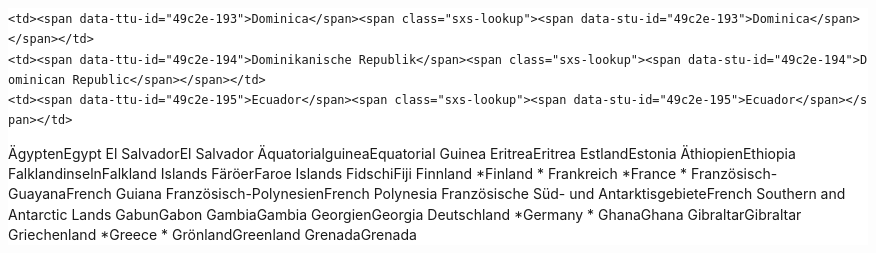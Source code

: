     <td><span data-ttu-id="49c2e-193">Dominica</span><span class="sxs-lookup"><span data-stu-id="49c2e-193">Dominica</span></span></td>
    <td><span data-ttu-id="49c2e-194">Dominikanische Republik</span><span class="sxs-lookup"><span data-stu-id="49c2e-194">Dominican Republic</span></span></td>
    <td><span data-ttu-id="49c2e-195">Ecuador</span><span class="sxs-lookup"><span data-stu-id="49c2e-195">Ecuador</span></span></td>
  </tr>
  <tr>
    <td><span data-ttu-id="49c2e-196">Ägypten</span><span class="sxs-lookup"><span data-stu-id="49c2e-196">Egypt</span></span></td>
    <td><span data-ttu-id="49c2e-197">El Salvador</span><span class="sxs-lookup"><span data-stu-id="49c2e-197">El Salvador</span></span></td>
    <td><span data-ttu-id="49c2e-198">Äquatorialguinea</span><span class="sxs-lookup"><span data-stu-id="49c2e-198">Equatorial Guinea</span></span></td>
    <td><span data-ttu-id="49c2e-199">Eritrea</span><span class="sxs-lookup"><span data-stu-id="49c2e-199">Eritrea</span></span></td>
  </tr>
  <tr>
    <td><span data-ttu-id="49c2e-200">Estland</span><span class="sxs-lookup"><span data-stu-id="49c2e-200">Estonia</span></span></td>
    <td><span data-ttu-id="49c2e-201">Äthiopien</span><span class="sxs-lookup"><span data-stu-id="49c2e-201">Ethiopia</span></span></td>
    <td><span data-ttu-id="49c2e-202">Falklandinseln</span><span class="sxs-lookup"><span data-stu-id="49c2e-202">Falkland Islands</span></span></td>
    <td><span data-ttu-id="49c2e-203">Färöer</span><span class="sxs-lookup"><span data-stu-id="49c2e-203">Faroe Islands</span></span></td>
  </tr>
  <tr>
    <td><span data-ttu-id="49c2e-204">Fidschi</span><span class="sxs-lookup"><span data-stu-id="49c2e-204">Fiji</span></span></td>
    <td><span data-ttu-id="49c2e-205">Finnland *</span><span class="sxs-lookup"><span data-stu-id="49c2e-205">Finland *</span></span></td>
    <td><span data-ttu-id="49c2e-206">Frankreich *</span><span class="sxs-lookup"><span data-stu-id="49c2e-206">France *</span></span></td>
    <td><span data-ttu-id="49c2e-207">Französisch-Guayana</span><span class="sxs-lookup"><span data-stu-id="49c2e-207">French Guiana</span></span></td>
  </tr>
  <tr>
    <td><span data-ttu-id="49c2e-208">Französisch-Polynesien</span><span class="sxs-lookup"><span data-stu-id="49c2e-208">French Polynesia</span></span></td>
    <td><span data-ttu-id="49c2e-209">Französische Süd- und Antarktisgebiete</span><span class="sxs-lookup"><span data-stu-id="49c2e-209">French Southern and Antarctic Lands</span></span></td>
    <td><span data-ttu-id="49c2e-210">Gabun</span><span class="sxs-lookup"><span data-stu-id="49c2e-210">Gabon</span></span></td>
    <td><span data-ttu-id="49c2e-211">Gambia</span><span class="sxs-lookup"><span data-stu-id="49c2e-211">Gambia</span></span></td>
  </tr>
  <tr>
    <td><span data-ttu-id="49c2e-212">Georgien</span><span class="sxs-lookup"><span data-stu-id="49c2e-212">Georgia</span></span></td>
    <td><span data-ttu-id="49c2e-213">Deutschland *</span><span class="sxs-lookup"><span data-stu-id="49c2e-213">Germany *</span></span></td>
    <td><span data-ttu-id="49c2e-214">Ghana</span><span class="sxs-lookup"><span data-stu-id="49c2e-214">Ghana</span></span></td>
    <td><span data-ttu-id="49c2e-215">Gibraltar</span><span class="sxs-lookup"><span data-stu-id="49c2e-215">Gibraltar</span></span></td>
  </tr>
  <tr>
    <td><span data-ttu-id="49c2e-216">Griechenland *</span><span class="sxs-lookup"><span data-stu-id="49c2e-216">Greece *</span></span></td>
    <td><span data-ttu-id="49c2e-217">Grönland</span><span class="sxs-lookup"><span data-stu-id="49c2e-217">Greenland</span></span></td>
    <td><span data-ttu-id="49c2e-218">Grenada</span><span class="sxs-lookup"><span data-stu-id="49c2e-218">Grenada</span></span></td>